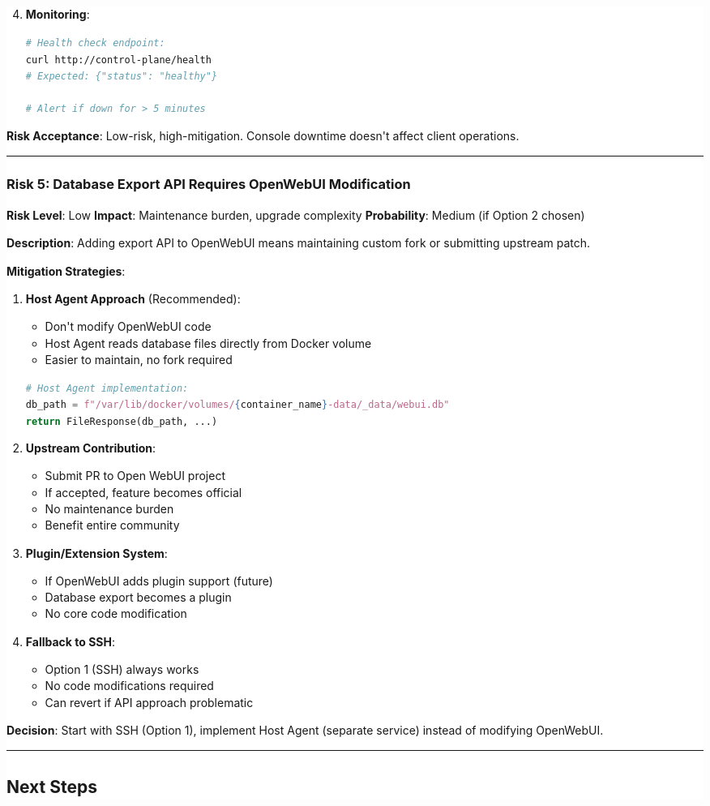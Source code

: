 4. **Monitoring**:
   ```bash
   # Health check endpoint:
   curl http://control-plane/health
   # Expected: {"status": "healthy"}

   # Alert if down for > 5 minutes
   ```

**Risk Acceptance**: Low-risk, high-mitigation. Console downtime doesn't affect client operations.

---

### Risk 5: Database Export API Requires OpenWebUI Modification

**Risk Level**: Low
**Impact**: Maintenance burden, upgrade complexity
**Probability**: Medium (if Option 2 chosen)

**Description**:
Adding export API to OpenWebUI means maintaining custom fork or submitting upstream patch.

**Mitigation Strategies**:
1. **Host Agent Approach** (Recommended):
   - Don't modify OpenWebUI code
   - Host Agent reads database files directly from Docker volume
   - Easier to maintain, no fork required

   ```python
   # Host Agent implementation:
   db_path = f"/var/lib/docker/volumes/{container_name}-data/_data/webui.db"
   return FileResponse(db_path, ...)
   ```

2. **Upstream Contribution**:
   - Submit PR to Open WebUI project
   - If accepted, feature becomes official
   - No maintenance burden
   - Benefit entire community

3. **Plugin/Extension System**:
   - If OpenWebUI adds plugin support (future)
   - Database export becomes a plugin
   - No core code modification

4. **Fallback to SSH**:
   - Option 1 (SSH) always works
   - No code modifications required
   - Can revert if API approach problematic

**Decision**: Start with SSH (Option 1), implement Host Agent (separate service) instead of modifying OpenWebUI.

---

## Next Steps
